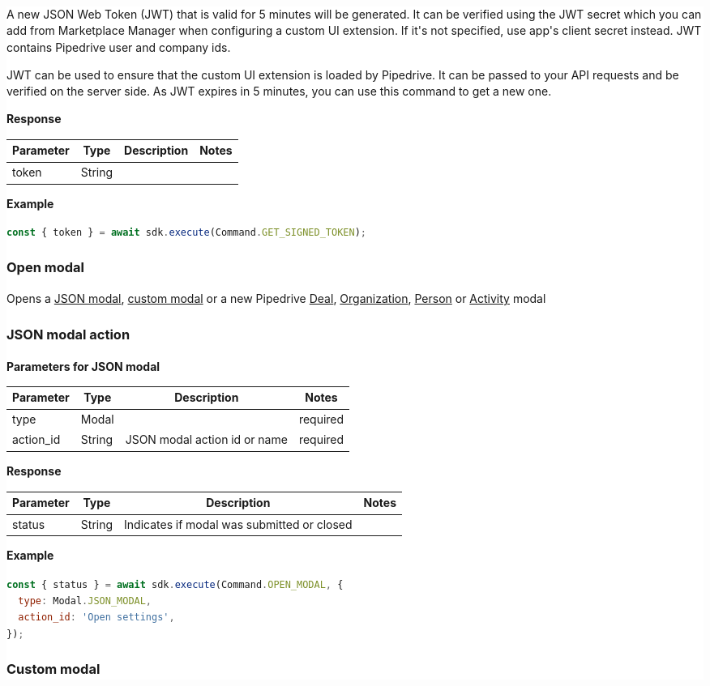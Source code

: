 A new JSON Web Token (JWT) that is valid for 5 minutes will be generated. It can be verified using
the JWT secret which you can add from Marketplace Manager when configuring a custom UI extension. If it's not
specified, use app's client secret instead. JWT contains Pipedrive user and company ids.

JWT can be used to ensure that the custom UI extension is loaded by Pipedrive. It can be passed to your API
requests and be verified on the server side. As JWT expires in 5 minutes, you can use this command
to get a new one.

**Response**

| Parameter | Type   | Description | Notes |
| --------- | ------ | ----------- | ----- |
| token     | String |             |       |

**Example**

```javascript
const { token } = await sdk.execute(Command.GET_SIGNED_TOKEN);
```

### Open modal

Opens a [JSON modal](#json-modal), [custom modal](#custom-modal) or a new
Pipedrive [Deal](#new-deal-modal), [Organization](#new-organization-modal),
[Person](#new-person-modal) or [Activity](#new-activity-modal) modal

### JSON modal action

**Parameters for JSON modal**

| Parameter | Type   | Description                  | Notes    |
| --------- | ------ | ---------------------------- | -------- |
| type      | Modal  |                              | required |
| action_id | String | JSON modal action id or name | required |

**Response**

| Parameter | Type   | Description                                | Notes |
| --------- | ------ | ------------------------------------------ | ----- |
| status    | String | Indicates if modal was submitted or closed |       |

**Example**

```javascript
const { status } = await sdk.execute(Command.OPEN_MODAL, {
  type: Modal.JSON_MODAL,
  action_id: 'Open settings',
});
```

### Custom modal

